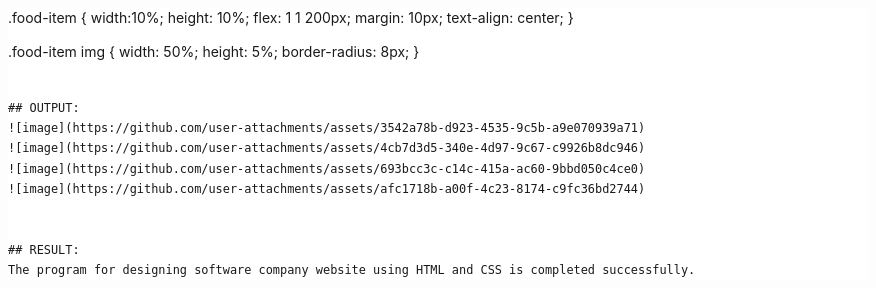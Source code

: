 .food-item {
    width:10%;
    height: 10%;
    flex: 1 1 200px;
    margin: 10px; 
    text-align: center; 
}

.food-item img {
    width: 50%; 
    height: 5%; 
    border-radius: 8px; 
}
```

## OUTPUT:
![image](https://github.com/user-attachments/assets/3542a78b-d923-4535-9c5b-a9e070939a71)
![image](https://github.com/user-attachments/assets/4cb7d3d5-340e-4d97-9c67-c9926b8dc946)
![image](https://github.com/user-attachments/assets/693bcc3c-c14c-415a-ac60-9bbd050c4ce0)
![image](https://github.com/user-attachments/assets/afc1718b-a00f-4c23-8174-c9fc36bd2744)


## RESULT:
The program for designing software company website using HTML and CSS is completed successfully.
